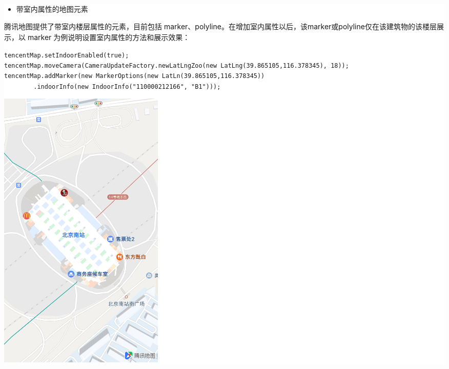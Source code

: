 - 带室内属性的地图元素

腾讯地图提供了带室内楼层属性的元素，目前包括 marker、polyline。在增加室内属性以后，该marker或polyline仅在该建筑物的该楼层展示，以 marker 为例说明设置室内属性的方法和展示效果：

```
tencentMap.setIndoorEnabled(true);
tencentMap.moveCamera(CameraUpdateFactory.newLatLngZoo(new LatLng(39.865105,116.378345), 18));
tencentMap.addMarker(new MarkerOptions(new LatLn(39.865105,116.378345))
        .indoorInfo(new IndoorInfo("110000212166", "B1")));
```
<img src="./image/indoor02.png" width="300">